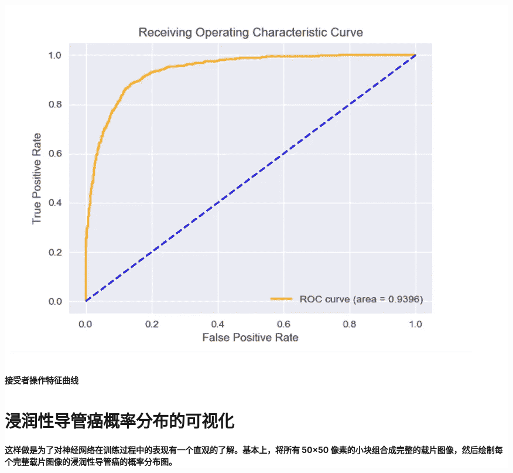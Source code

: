 **![](img/3ae3d1542deaf3c6eead969decfe6702.png)**

**接受者操作特征曲线**

# **浸润性导管癌概率分布的可视化**

**这样做是为了对神经网络在训练过程中的表现有一个直观的了解。基本上，将所有 50×50 像素的小块组合成完整的载片图像，然后绘制每个完整载片图像的浸润性导管癌的概率分布图。**
